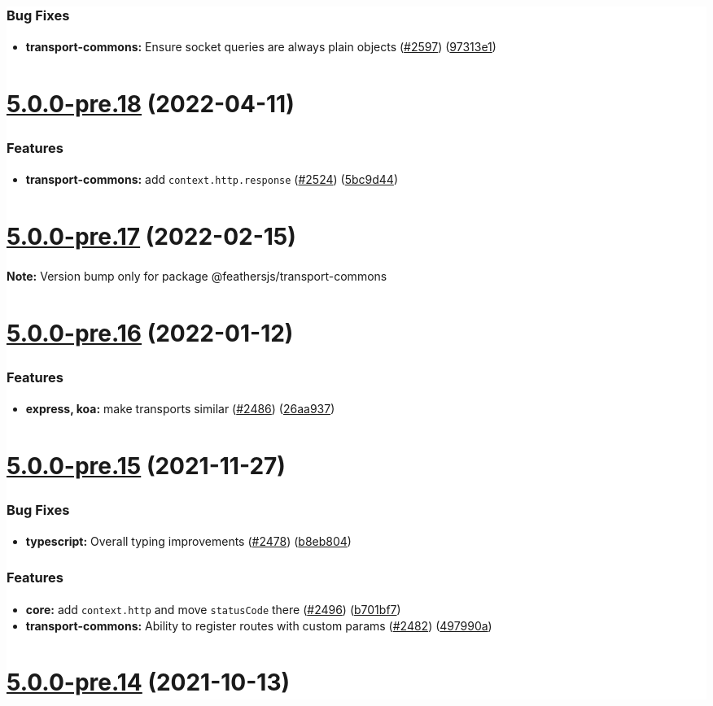 ### Bug Fixes

- **transport-commons:** Ensure socket queries are always plain objects ([#2597](https://github.com/feathersjs/feathers/issues/2597)) ([97313e1](https://github.com/feathersjs/feathers/commit/97313e121cfee4199f10012e95b8507557aa507e))

# [5.0.0-pre.18](https://github.com/feathersjs/feathers/compare/v5.0.0-pre.17...v5.0.0-pre.18) (2022-04-11)

### Features

- **transport-commons:** add `context.http.response` ([#2524](https://github.com/feathersjs/feathers/issues/2524)) ([5bc9d44](https://github.com/feathersjs/feathers/commit/5bc9d447043c2e2b742c73ed28ecf3b3264dd9e5))

# [5.0.0-pre.17](https://github.com/feathersjs/feathers/compare/v5.0.0-pre.16...v5.0.0-pre.17) (2022-02-15)

**Note:** Version bump only for package @feathersjs/transport-commons

# [5.0.0-pre.16](https://github.com/feathersjs/feathers/compare/v5.0.0-pre.15...v5.0.0-pre.16) (2022-01-12)

### Features

- **express, koa:** make transports similar ([#2486](https://github.com/feathersjs/feathers/issues/2486)) ([26aa937](https://github.com/feathersjs/feathers/commit/26aa937c114fb8596dfefc599b1f53cead69c159))

# [5.0.0-pre.15](https://github.com/feathersjs/feathers/compare/v5.0.0-pre.14...v5.0.0-pre.15) (2021-11-27)

### Bug Fixes

- **typescript:** Overall typing improvements ([#2478](https://github.com/feathersjs/feathers/issues/2478)) ([b8eb804](https://github.com/feathersjs/feathers/commit/b8eb804158556d9651a8607e3c3fda15e0bfd110))

### Features

- **core:** add `context.http` and move `statusCode` there ([#2496](https://github.com/feathersjs/feathers/issues/2496)) ([b701bf7](https://github.com/feathersjs/feathers/commit/b701bf77fb83048aa1dffa492b3d77dd53f7b72b))
- **transport-commons:** Ability to register routes with custom params ([#2482](https://github.com/feathersjs/feathers/issues/2482)) ([497990a](https://github.com/feathersjs/feathers/commit/497990ae4a980e5a52a1f0f932db12cd0e6e254a))

# [5.0.0-pre.14](https://github.com/feathersjs/feathers/compare/v5.0.0-pre.13...v5.0.0-pre.14) (2021-10-13)
